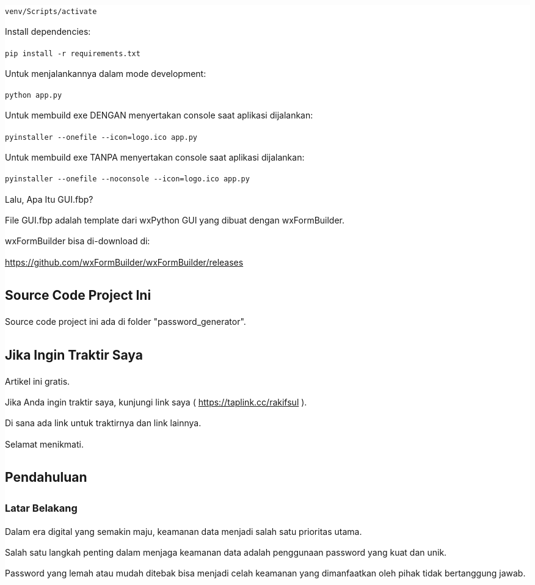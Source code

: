 ```
venv/Scripts/activate
```

Install dependencies:

```
pip install -r requirements.txt
```

Untuk menjalankannya dalam mode development:

```
python app.py
```

Untuk membuild exe DENGAN menyertakan console saat aplikasi dijalankan:

```
pyinstaller --onefile --icon=logo.ico app.py
```

Untuk membuild exe TANPA menyertakan console saat aplikasi dijalankan:

```
pyinstaller --onefile --noconsole --icon=logo.ico app.py
```

Lalu, Apa Itu GUI.fbp?

File GUI.fbp adalah template dari wxPython GUI yang dibuat dengan wxFormBuilder.

wxFormBuilder bisa di-download di:

https://github.com/wxFormBuilder/wxFormBuilder/releases

## Source Code Project Ini

Source code project ini ada di folder "password_generator".

## Jika Ingin Traktir Saya

Artikel ini gratis.

Jika Anda ingin traktir saya, kunjungi link saya ( https://taplink.cc/rakifsul ).

Di sana ada link untuk traktirnya dan link lainnya.

Selamat menikmati.

## Pendahuluan

### Latar Belakang

Dalam era digital yang semakin maju, keamanan data menjadi salah satu prioritas utama.

Salah satu langkah penting dalam menjaga keamanan data adalah penggunaan password yang kuat dan unik.

Password yang lemah atau mudah ditebak bisa menjadi celah keamanan yang dimanfaatkan oleh pihak tidak bertanggung jawab.
